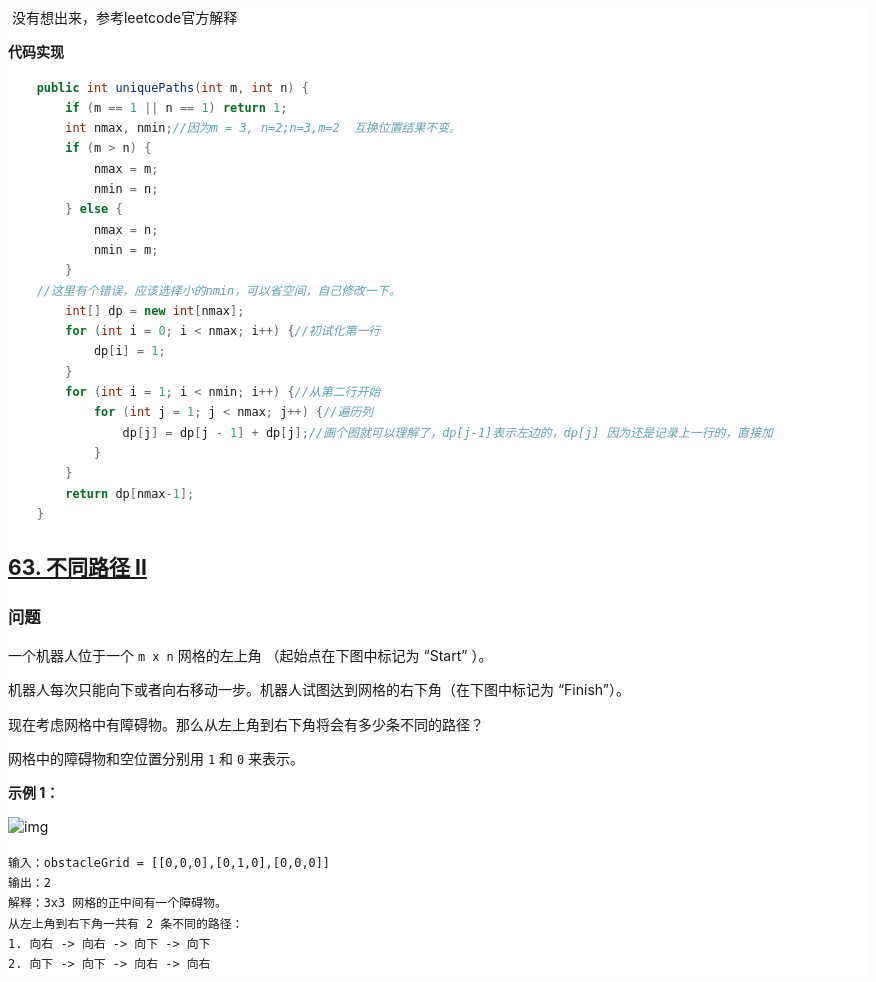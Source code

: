​	没有想出来，参考leetcode官方解释

**代码实现**

```java
    public int uniquePaths(int m, int n) {
        if (m == 1 || n == 1) return 1;
        int nmax, nmin;//因为m = 3, n=2;n=3,m=2  互换位置结果不变。
        if (m > n) {
            nmax = m;
            nmin = n;
        } else {
            nmax = n;
            nmin = m;
        }
	//这里有个错误，应该选择小的nmin，可以省空间，自己修改一下。
        int[] dp = new int[nmax];
        for (int i = 0; i < nmax; i++) {//初试化第一行
            dp[i] = 1;
        }
        for (int i = 1; i < nmin; i++) {//从第二行开始
            for (int j = 1; j < nmax; j++) {//遍历列
                dp[j] = dp[j - 1] + dp[j];//画个图就可以理解了，dp[j-1]表示左边的，dp[j] 因为还是记录上一行的，直接加
            }
        }
        return dp[nmax-1];
    }
```



## [63. 不同路径 II](https://leetcode.cn/problems/unique-paths-ii/)

### 问题

一个机器人位于一个 `m x n` 网格的左上角 （起始点在下图中标记为 “Start” ）。

机器人每次只能向下或者向右移动一步。机器人试图达到网格的右下角（在下图中标记为 “Finish”）。

现在考虑网格中有障碍物。那么从左上角到右下角将会有多少条不同的路径？

网格中的障碍物和空位置分别用 `1` 和 `0` 来表示。

 

**示例 1：**

![img](https://assets.leetcode.com/uploads/2020/11/04/robot1.jpg)

```
输入：obstacleGrid = [[0,0,0],[0,1,0],[0,0,0]]
输出：2
解释：3x3 网格的正中间有一个障碍物。
从左上角到右下角一共有 2 条不同的路径：
1. 向右 -> 向右 -> 向下 -> 向下
2. 向下 -> 向下 -> 向右 -> 向右
```

